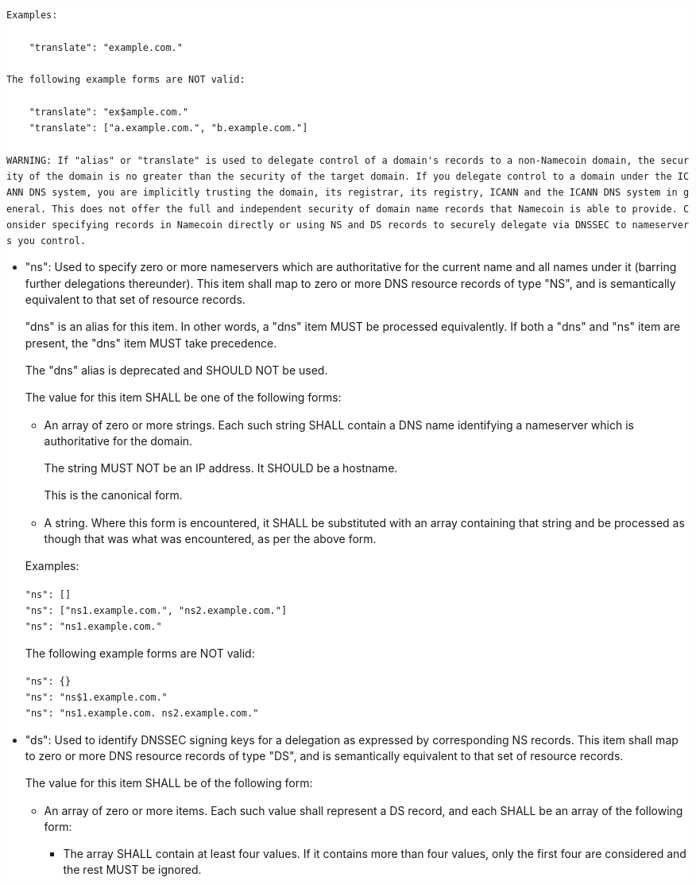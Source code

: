     Examples:

        "translate": "example.com."

    The following example forms are NOT valid:

        "translate": "ex$ample.com."
        "translate": ["a.example.com.", "b.example.com."]

    WARNING: If "alias" or "translate" is used to delegate control of a domain's records to a non-Namecoin domain, the security of the domain is no greater than the security of the target domain. If you delegate control to a domain under the ICANN DNS system, you are implicitly trusting the domain, its registrar, its registry, ICANN and the ICANN DNS system in general. This does not offer the full and independent security of domain name records that Namecoin is able to provide. Consider specifying records in Namecoin directly or using NS and DS records to securely delegate via DNSSEC to nameservers you control.

  - "ns": Used to specify zero or more nameservers which are authoritative for the current name and all names under it (barring further delegations thereunder).  This item shall map to zero or more DNS resource records of type "NS", and is semantically equivalent to that set of resource records.

    "dns" is an alias for this item. In other words, a "dns" item MUST be processed equivalently. If both a "dns" and "ns" item are present, the "dns" item MUST take precedence.

    The "dns" alias is deprecated and SHOULD NOT be used.

    The value for this item SHALL be one of the following forms:

    - An array of zero or more strings. Each such string SHALL contain a DNS name identifying a nameserver which is authoritative for the domain.

      The string MUST NOT be an IP address. It SHOULD be a hostname.

      This is the canonical form.

    - A string. Where this form is encountered, it SHALL be substituted with an array containing that string and be processed as though that was what was encountered, as per the above form.

    Examples:

        "ns": []
        "ns": ["ns1.example.com.", "ns2.example.com."]
        "ns": "ns1.example.com."

    The following example forms are NOT valid:

        "ns": {}
        "ns": "ns$1.example.com."
        "ns": "ns1.example.com. ns2.example.com."

  - "ds": Used to identify DNSSEC signing keys for a delegation as expressed by corresponding NS records. This item shall map to zero or more DNS resource records of type "DS", and is semantically equivalent to that set of resource records.

    The value for this item SHALL be of the following form:

    - An array of zero or more items. Each such value shall represent a DS record, and each SHALL be an array of the following form:

      - The array SHALL contain at least four values. If it contains more than four values, only the first four are considered and the rest MUST be ignored.
